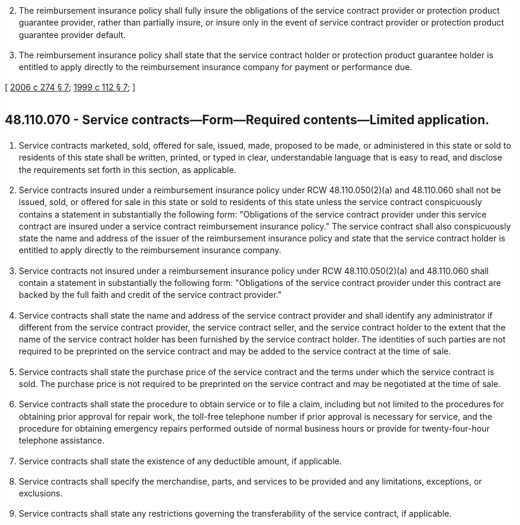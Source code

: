 2. The reimbursement insurance policy shall fully insure the obligations of the service contract provider or protection product guarantee provider, rather than partially insure, or insure only in the event of service contract provider or protection product guarantee provider default.

3. The reimbursement insurance policy shall state that the service contract holder or protection product guarantee holder is entitled to apply directly to the reimbursement insurance company for payment or performance due.

\[ [2006 c 274 § 7](https://lawfilesext.leg.wa.gov/biennium/2005-06/Pdf/Bills/Session%20Laws/House/2553-S.SL.pdf?cite=2006%20c%20274%20§%207); [1999 c 112 § 7](https://lawfilesext.leg.wa.gov/biennium/1999-00/Pdf/Bills/Session%20Laws/House/2052.SL.pdf?cite=1999%20c%20112%20§%207); \]

## 48.110.070 - Service contracts—Form—Required contents—Limited application.
1. Service contracts marketed, sold, offered for sale, issued, made, proposed to be made, or administered in this state or sold to residents of this state shall be written, printed, or typed in clear, understandable language that is easy to read, and disclose the requirements set forth in this section, as applicable.

2. Service contracts insured under a reimbursement insurance policy under RCW 48.110.050(2)(a) and 48.110.060 shall not be issued, sold, or offered for sale in this state or sold to residents of this state unless the service contract conspicuously contains a statement in substantially the following form: "Obligations of the service contract provider under this service contract are insured under a service contract reimbursement insurance policy." The service contract shall also conspicuously state the name and address of the issuer of the reimbursement insurance policy and state that the service contract holder is entitled to apply directly to the reimbursement insurance company.

3. Service contracts not insured under a reimbursement insurance policy under RCW 48.110.050(2)(a) and 48.110.060 shall contain a statement in substantially the following form: "Obligations of the service contract provider under this contract are backed by the full faith and credit of the service contract provider."

4. Service contracts shall state the name and address of the service contract provider and shall identify any administrator if different from the service contract provider, the service contract seller, and the service contract holder to the extent that the name of the service contract holder has been furnished by the service contract holder. The identities of such parties are not required to be preprinted on the service contract and may be added to the service contract at the time of sale.

5. Service contracts shall state the purchase price of the service contract and the terms under which the service contract is sold. The purchase price is not required to be preprinted on the service contract and may be negotiated at the time of sale.

6. Service contracts shall state the procedure to obtain service or to file a claim, including but not limited to the procedures for obtaining prior approval for repair work, the toll-free telephone number if prior approval is necessary for service, and the procedure for obtaining emergency repairs performed outside of normal business hours or provide for twenty-four-hour telephone assistance.

7. Service contracts shall state the existence of any deductible amount, if applicable.

8. Service contracts shall specify the merchandise, parts, and services to be provided and any limitations, exceptions, or exclusions.

9. Service contracts shall state any restrictions governing the transferability of the service contract, if applicable.
